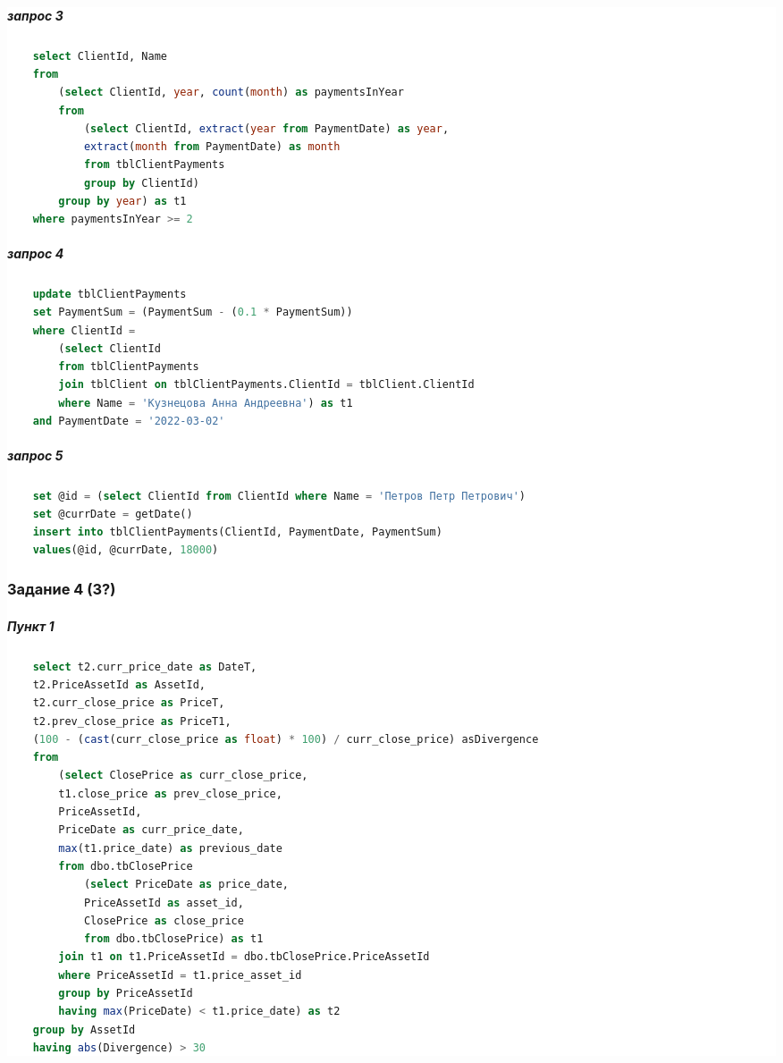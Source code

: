 ##### запрос 3

```sql
    select ClientId, Name
    from
        (select ClientId, year, count(month) as paymentsInYear
        from
            (select ClientId, extract(year from PaymentDate) as year,
            extract(month from PaymentDate) as month
            from tblClientPayments
            group by ClientId)
        group by year) as t1
    where paymentsInYear >= 2
```

##### запрос 4

```sql
    update tblClientPayments
    set PaymentSum = (PaymentSum - (0.1 * PaymentSum))
    where ClientId = 
        (select ClientId
        from tblClientPayments
        join tblClient on tblClientPayments.ClientId = tblClient.ClientId
        where Name = 'Кузнецова Анна Андреевна') as t1
    and PaymentDate = '2022-03-02'
```

##### запрос 5

```sql
    set @id = (select ClientId from ClientId where Name = 'Петров Петр Петрович')
    set @currDate = getDate()
    insert into tblClientPayments(ClientId, PaymentDate, PaymentSum)
    values(@id, @currDate, 18000)
```

### Задание 4 (3?)

##### Пункт 1

```sql
    select t2.curr_price_date as DateT,
    t2.PriceAssetId as AssetId,
    t2.curr_close_price as PriceT,
    t2.prev_close_price as PriceT1, 
    (100 - (cast(curr_close_price as float) * 100) / curr_close_price) asDivergence
    from
        (select ClosePrice as curr_close_price,
        t1.close_price as prev_close_price, 
        PriceAssetId,
        PriceDate as curr_price_date,
        max(t1.price_date) as previous_date
        from dbo.tbClosePrice
            (select PriceDate as price_date,
            PriceAssetId as asset_id,
            ClosePrice as close_price
            from dbo.tbClosePrice) as t1
        join t1 on t1.PriceAssetId = dbo.tbClosePrice.PriceAssetId
        where PriceAssetId = t1.price_asset_id
        group by PriceAssetId
        having max(PriceDate) < t1.price_date) as t2
    group by AssetId
    having abs(Divergence) > 30
```
